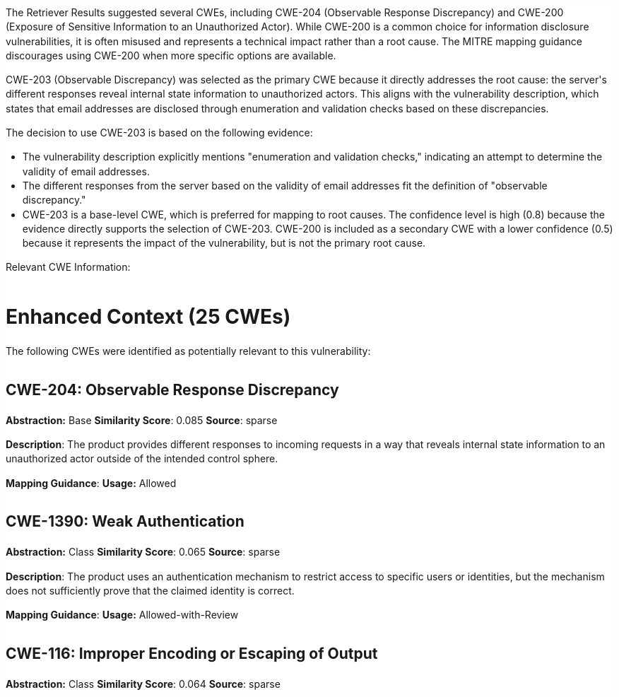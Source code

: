 The Retriever Results suggested several CWEs, including CWE-204 (Observable Response Discrepancy) and CWE-200 (Exposure of Sensitive Information to an Unauthorized Actor). While CWE-200 is a common choice for information disclosure vulnerabilities, it is often misused and represents a technical impact rather than a root cause. The MITRE mapping guidance discourages using CWE-200 when more specific options are available.

CWE-203 (Observable Discrepancy) was selected as the primary CWE because it directly addresses the root cause: the server's different responses reveal internal state information to unauthorized actors. This aligns with the vulnerability description, which states that email addresses are disclosed through enumeration and validation checks based on these discrepancies.

The decision to use CWE-203 is based on the following evidence:
*   The vulnerability description explicitly mentions "enumeration and validation checks," indicating an attempt to determine the validity of email addresses.
*   The different responses from the server based on the validity of email addresses fit the definition of "observable discrepancy."
*   CWE-203 is a base-level CWE, which is preferred for mapping to root causes.
The confidence level is high (0.8) because the evidence directly supports the selection of CWE-203. CWE-200 is included as a secondary CWE with a lower confidence (0.5) because it represents the impact of the vulnerability, but is not the primary root cause.

Relevant CWE Information:

# Enhanced Context (25 CWEs)
The following CWEs were identified as potentially relevant to this vulnerability:

## CWE-204: Observable Response Discrepancy
**Abstraction:** Base
**Similarity Score**: 0.085
**Source**: sparse

**Description**:
The product provides different responses to incoming requests in a way that reveals internal state information to an unauthorized actor outside of the intended control sphere.

**Mapping Guidance**:
**Usage:** Allowed

## CWE-1390: Weak Authentication
**Abstraction:** Class
**Similarity Score**: 0.065
**Source**: sparse

**Description**:
The product uses an authentication mechanism to restrict access to specific users or identities, but the mechanism does not sufficiently prove that the claimed identity is correct.

**Mapping Guidance**:
**Usage:** Allowed-with-Review

## CWE-116: Improper Encoding or Escaping of Output
**Abstraction:** Class
**Similarity Score**: 0.064
**Source**: sparse
